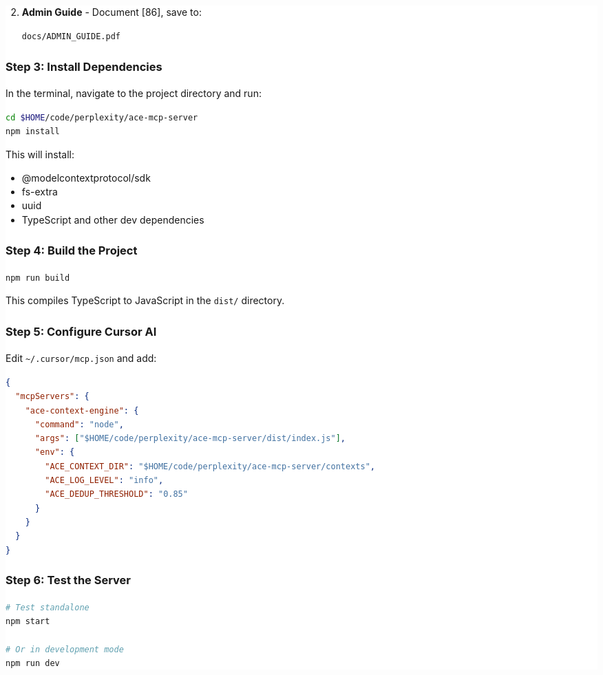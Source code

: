 2. **Admin Guide** - Document [86], save to:
   ```
   docs/ADMIN_GUIDE.pdf
   ```

### Step 3: Install Dependencies

In the terminal, navigate to the project directory and run:

```bash
cd $HOME/code/perplexity/ace-mcp-server
npm install
```

This will install:
- @modelcontextprotocol/sdk
- fs-extra
- uuid
- TypeScript and other dev dependencies

### Step 4: Build the Project

```bash
npm run build
```

This compiles TypeScript to JavaScript in the `dist/` directory.

### Step 5: Configure Cursor AI

Edit `~/.cursor/mcp.json` and add:

```json
{
  "mcpServers": {
    "ace-context-engine": {
      "command": "node",
      "args": ["$HOME/code/perplexity/ace-mcp-server/dist/index.js"],
      "env": {
        "ACE_CONTEXT_DIR": "$HOME/code/perplexity/ace-mcp-server/contexts",
        "ACE_LOG_LEVEL": "info",
        "ACE_DEDUP_THRESHOLD": "0.85"
      }
    }
  }
}
```

### Step 6: Test the Server

```bash
# Test standalone
npm start

# Or in development mode
npm run dev
```

